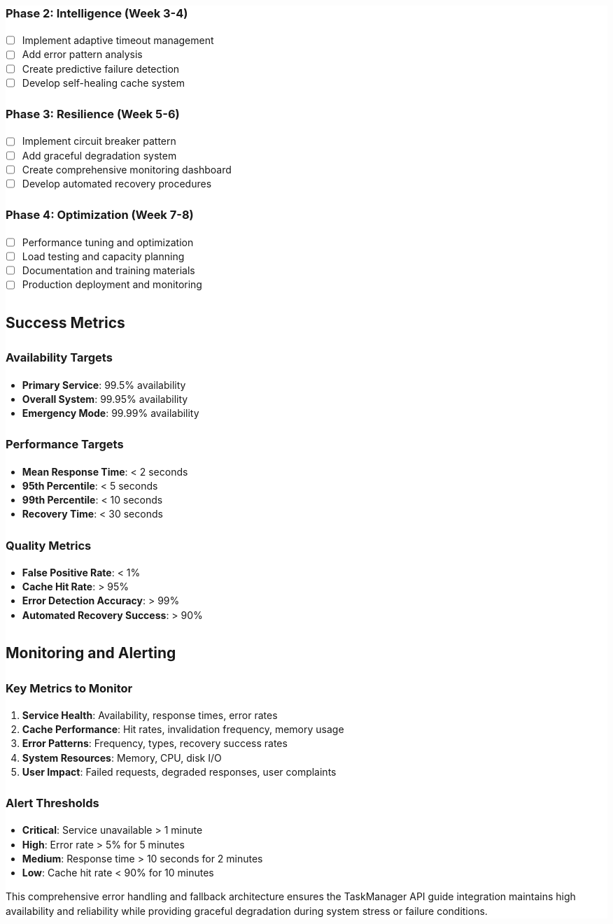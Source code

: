 ### Phase 2: Intelligence (Week 3-4)
- [ ] Implement adaptive timeout management
- [ ] Add error pattern analysis
- [ ] Create predictive failure detection
- [ ] Develop self-healing cache system

### Phase 3: Resilience (Week 5-6)
- [ ] Implement circuit breaker pattern
- [ ] Add graceful degradation system
- [ ] Create comprehensive monitoring dashboard
- [ ] Develop automated recovery procedures

### Phase 4: Optimization (Week 7-8)
- [ ] Performance tuning and optimization
- [ ] Load testing and capacity planning
- [ ] Documentation and training materials
- [ ] Production deployment and monitoring

## Success Metrics

### Availability Targets
- **Primary Service**: 99.5% availability
- **Overall System**: 99.95% availability
- **Emergency Mode**: 99.99% availability

### Performance Targets
- **Mean Response Time**: < 2 seconds
- **95th Percentile**: < 5 seconds
- **99th Percentile**: < 10 seconds
- **Recovery Time**: < 30 seconds

### Quality Metrics
- **False Positive Rate**: < 1%
- **Cache Hit Rate**: > 95%
- **Error Detection Accuracy**: > 99%
- **Automated Recovery Success**: > 90%

## Monitoring and Alerting

### Key Metrics to Monitor
1. **Service Health**: Availability, response times, error rates
2. **Cache Performance**: Hit rates, invalidation frequency, memory usage
3. **Error Patterns**: Frequency, types, recovery success rates
4. **System Resources**: Memory, CPU, disk I/O
5. **User Impact**: Failed requests, degraded responses, user complaints

### Alert Thresholds
- **Critical**: Service unavailable > 1 minute
- **High**: Error rate > 5% for 5 minutes
- **Medium**: Response time > 10 seconds for 2 minutes
- **Low**: Cache hit rate < 90% for 10 minutes

This comprehensive error handling and fallback architecture ensures the TaskManager API guide integration maintains high availability and reliability while providing graceful degradation during system stress or failure conditions.